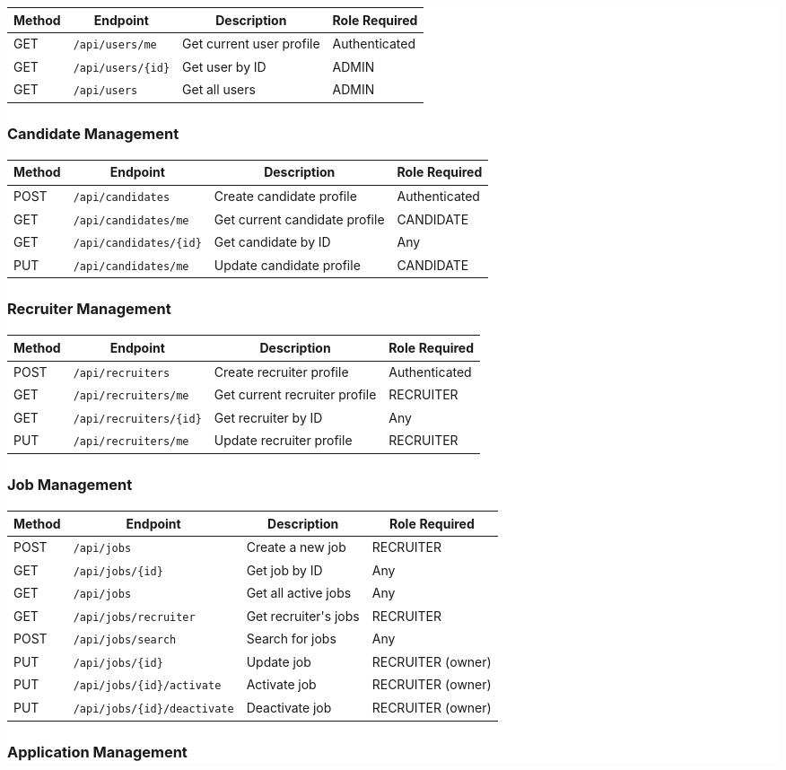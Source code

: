 | Method | Endpoint | Description | Role Required |
|--------|----------|-------------|--------------|
| GET | `/api/users/me` | Get current user profile | Authenticated |
| GET | `/api/users/{id}` | Get user by ID | ADMIN |
| GET | `/api/users` | Get all users | ADMIN |

### Candidate Management

| Method | Endpoint | Description | Role Required |
|--------|----------|-------------|--------------|
| POST | `/api/candidates` | Create candidate profile | Authenticated |
| GET | `/api/candidates/me` | Get current candidate profile | CANDIDATE |
| GET | `/api/candidates/{id}` | Get candidate by ID | Any |
| PUT | `/api/candidates/me` | Update candidate profile | CANDIDATE |

### Recruiter Management

| Method | Endpoint | Description | Role Required |
|--------|----------|-------------|--------------|
| POST | `/api/recruiters` | Create recruiter profile | Authenticated |
| GET | `/api/recruiters/me` | Get current recruiter profile | RECRUITER |
| GET | `/api/recruiters/{id}` | Get recruiter by ID | Any |
| PUT | `/api/recruiters/me` | Update recruiter profile | RECRUITER |

### Job Management

| Method | Endpoint | Description | Role Required |
|--------|----------|-------------|--------------|
| POST | `/api/jobs` | Create a new job | RECRUITER |
| GET | `/api/jobs/{id}` | Get job by ID | Any |
| GET | `/api/jobs` | Get all active jobs | Any |
| GET | `/api/jobs/recruiter` | Get recruiter's jobs | RECRUITER |
| POST | `/api/jobs/search` | Search for jobs | Any |
| PUT | `/api/jobs/{id}` | Update job | RECRUITER (owner) |
| PUT | `/api/jobs/{id}/activate` | Activate job | RECRUITER (owner) |
| PUT | `/api/jobs/{id}/deactivate` | Deactivate job | RECRUITER (owner) |

### Application Management
